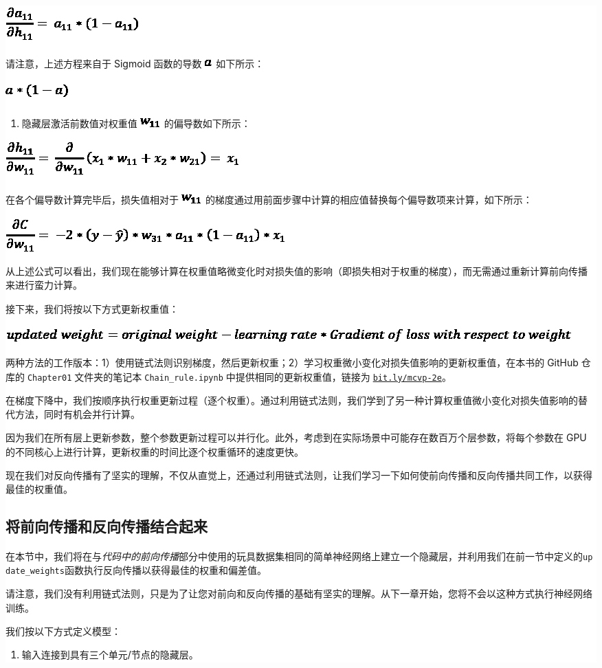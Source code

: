 ![](img/B18457_01_046.png)

请注意，上述方程来自于 Sigmoid 函数的导数 ![](img/B18457_01_047.png) 如下所示：

![](img/B18457_01_048.png)

1.  隐藏层激活前数值对权重值 ![](img/B18457_01_036.png) 的偏导数如下所示：

![](img/B18457_01_051.png)

在各个偏导数计算完毕后，损失值相对于 ![](img/B18457_01_036.png) 的梯度通过用前面步骤中计算的相应值替换每个偏导数项来计算，如下所示：

![](img/B18457_01_053.png)

从上述公式可以看出，我们现在能够计算在权重值略微变化时对损失值的影响（即损失相对于权重的梯度），而无需通过重新计算前向传播来进行蛮力计算。

接下来，我们将按以下方式更新权重值：

![](img/B18457_01_054.png)

两种方法的工作版本：1）使用链式法则识别梯度，然后更新权重；2）学习权重微小变化对损失值影响的更新权重值，在本书的 GitHub 仓库的 `Chapter01` 文件夹的笔记本 `Chain_rule.ipynb` 中提供相同的更新权重值，链接为 [`bit.ly/mcvp-2e`](https://bit.ly/mcvp-2e)。

在梯度下降中，我们按顺序执行权重更新过程（逐个权重）。通过利用链式法则，我们学到了另一种计算权重值微小变化对损失值影响的替代方法，同时有机会并行计算。

因为我们在所有层上更新参数，整个参数更新过程可以并行化。此外，考虑到在实际场景中可能存在数百万个层参数，将每个参数在 GPU 的不同核心上进行计算，更新权重的时间比逐个权重循环的速度更快。

现在我们对反向传播有了坚实的理解，不仅从直觉上，还通过利用链式法则，让我们学习一下如何使前向传播和反向传播共同工作，以获得最佳的权重值。

## 将前向传播和反向传播结合起来

在本节中，我们将在与*代码中的前向传播*部分中使用的玩具数据集相同的简单神经网络上建立一个隐藏层，并利用我们在前一节中定义的`update_weights`函数执行反向传播以获得最佳的权重和偏差值。

请注意，我们没有利用链式法则，只是为了让您对前向和反向传播的基础有坚实的理解。从下一章开始，您将不会以这种方式执行神经网络训练。

我们按以下方式定义模型：

1.  输入连接到具有三个单元/节点的隐藏层。
